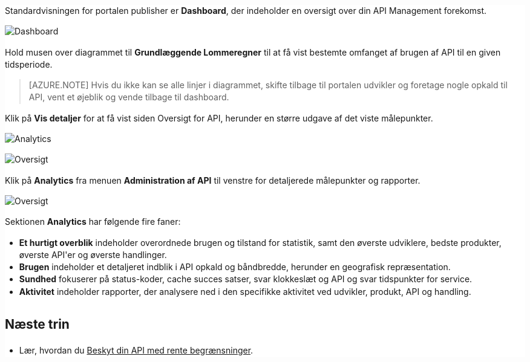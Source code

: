Standardvisningen for portalen publisher er **Dashboard**, der indeholder en oversigt over din API Management forekomst.

![Dashboard][api-management-dashboard]

Hold musen over diagrammet til **Grundlæggende Lommeregner** til at få vist bestemte omfanget af brugen af API til en given tidsperiode.

>[AZURE.NOTE] Hvis du ikke kan se alle linjer i diagrammet, skifte tilbage til portalen udvikler og foretage nogle opkald til API, vent et øjeblik og vende tilbage til dashboard.

Klik på **Vis detaljer** for at få vist siden Oversigt for API, herunder en større udgave af det viste målepunkter.

![Analytics][api-management-mouse-over]

![Oversigt][api-management-api-summary-metrics]

Klik på **Analytics** fra menuen **Administration af API** til venstre for detaljerede målepunkter og rapporter.

![Oversigt][api-management-analytics-overview]

Sektionen **Analytics** har følgende fire faner:

-   **Et hurtigt overblik** indeholder overordnede brugen og tilstand for statistik, samt den øverste udviklere, bedste produkter, øverste API'er og øverste handlinger.
-   **Brugen** indeholder et detaljeret indblik i API opkald og båndbredde, herunder en geografisk repræsentation.
-   **Sundhed** fokuserer på status-koder, cache succes satser, svar klokkeslæt og API og svar tidspunkter for service.
-   **Aktivitet** indeholder rapporter, der analysere ned i den specifikke aktivitet ved udvikler, produkt, API og handling.

## <a name="next-steps"> </a>Næste trin

- Lær, hvordan du [Beskyt din API med rente begrænsninger](api-management-howto-product-with-rules.md).

[Azure gratis prøveversion]: http://azure.microsoft.com/pricing/free-trial/?WT.mc_id=api_management_hero_a

[Create an API Management instance]: #create-service-instance
[Create an API]: #create-api
[Add an operation]: #add-operation
[Add the new API to a product]: #add-api-to-product
[Subscribe to the product that contains the API]: #subscribe
[Call an operation from the Developer Portal]: #call-operation
[View analytics]: #view-analytics
[Next steps]: #next-steps


[How to manage developer accounts in Azure API Management]: api-management-howto-create-or-invite-developers.md
[Configure API settings]: api-management-howto-create-apis.md#configure-api-settings
[Sådan konfigureres beskeder og e-mail-skabeloner i Azure API Management]: api-management-howto-configure-notifications.md
[Responses]: api-management-howto-add-operations.md#responses
[How create and publish a product]: api-management-howto-add-products.md
[Administration af API priser]: http://azure.microsoft.com/pricing/details/api-management/

[Azure klassisk Portal]: https://manage.windowsazure.com/

[api-management-management-console]: ./media/api-management-get-started/api-management-management-console.png
[api-management-create-instance-menu]: ./media/api-management-get-started/api-management-create-instance-menu.png
[api-management-create-instance-step1]: ./media/api-management-get-started/api-management-create-instance-step1.png
[api-management-create-instance-step2]: ./media/api-management-get-started/api-management-create-instance-step2.png
[api-management-instance-created]: ./media/api-management-get-started/api-management-instance-created.png
[api-management-import-api]: ./media/api-management-get-started/api-management-import-api.png
[api-management-import-new-api]: ./media/api-management-get-started/api-management-import-new-api.png
[api-management-imported-api-summary]: ./media/api-management-get-started/api-management-imported-api-summary.png
[api-management-calc-operations]: ./media/api-management-get-started/api-management-calc-operations.png
[api-management-list-products]: ./media/api-management-get-started/api-management-list-products.png
[api-management-add-api-to-product]: ./media/api-management-get-started/api-management-add-api-to-product.png
[api-management-add-myechoapi-to-product]: ./media/api-management-get-started/api-management-add-myechoapi-to-product.png
[api-management-api-added-to-product]: ./media/api-management-get-started/api-management-api-added-to-product.png
[api-management-developers]: ./media/api-management-get-started/api-management-developers.png
[api-management-add-subscription]: ./media/api-management-get-started/api-management-add-subscription.png
[api-management-add-subscription-window]: ./media/api-management-get-started/api-management-add-subscription-window.png
[api-management-subscription-added]: ./media/api-management-get-started/api-management-subscription-added.png
[api-management-developer-portal-menu]: ./media/api-management-get-started/api-management-developer-portal-menu.png
[api-management-developer-portal-calc-api]: ./media/api-management-get-started/api-management-developer-portal-calc-api.png
[api-management-developer-portal-calc-api-console]: ./media/api-management-get-started/api-management-developer-portal-calc-api-console.png
[api-management-invoke-get]: ./media/api-management-get-started/api-management-invoke-get.png
[api-management-invoke-get-response]: ./media/api-management-get-started/api-management-invoke-get-response.png
[api-management-manage-menu]: ./media/api-management-get-started/api-management-manage-menu.png
[api-management-dashboard]: ./media/api-management-get-started/api-management-dashboard.png

[api-management-add-response]: ./media/api-management-get-started/api-management-add-response.png
[api-management-add-response-window]: ./media/api-management-get-started/api-management-add-response-window.png
[api-management-developer-key]: ./media/api-management-get-started/api-management-developer-key.png
[api-management-mouse-over]: ./media/api-management-get-started/api-management-mouse-over.png
[api-management-api-summary-metrics]: ./media/api-management-get-started/api-management-api-summary-metrics.png
[api-management-analytics-overview]: ./media/api-management-get-started/api-management-analytics-overview.png

[api-management-analytics-usage]: ./media/api-management-get-started/api-management-analytics-usage.png
[api-management-]: ./media/api-management-get-started/api-management-.png
[api-management-]: ./media/api-management-get-started/api-management-.png